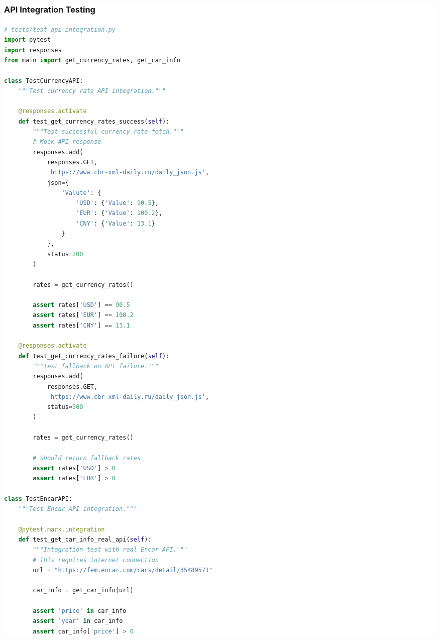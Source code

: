 ### API Integration Testing

```python
# tests/test_api_integration.py
import pytest
import responses
from main import get_currency_rates, get_car_info

class TestCurrencyAPI:
    """Test currency rate API integration."""

    @responses.activate
    def test_get_currency_rates_success(self):
        """Test successful currency rate fetch."""
        # Mock API response
        responses.add(
            responses.GET,
            'https://www.cbr-xml-daily.ru/daily_json.js',
            json={
                'Valute': {
                    'USD': {'Value': 90.5},
                    'EUR': {'Value': 100.2},
                    'CNY': {'Value': 13.1}
                }
            },
            status=200
        )

        rates = get_currency_rates()

        assert rates['USD'] == 90.5
        assert rates['EUR'] == 100.2
        assert rates['CNY'] == 13.1

    @responses.activate
    def test_get_currency_rates_failure(self):
        """Test fallback on API failure."""
        responses.add(
            responses.GET,
            'https://www.cbr-xml-daily.ru/daily_json.js',
            status=500
        )

        rates = get_currency_rates()

        # Should return fallback rates
        assert rates['USD'] > 0
        assert rates['EUR'] > 0

class TestEncarAPI:
    """Test Encar API integration."""

    @pytest.mark.integration
    def test_get_car_info_real_api(self):
        """Integration test with real Encar API."""
        # This requires internet connection
        url = "https://fem.encar.com/cars/detail/35489571"

        car_info = get_car_info(url)

        assert 'price' in car_info
        assert 'year' in car_info
        assert car_info['price'] > 0
```